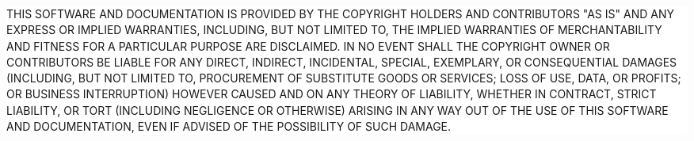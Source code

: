 THIS SOFTWARE AND DOCUMENTATION IS PROVIDED BY THE COPYRIGHT HOLDERS AND CONTRIBUTORS "AS IS" AND 
ANY EXPRESS OR IMPLIED WARRANTIES, INCLUDING, BUT NOT LIMITED TO, THE IMPLIED 
WARRANTIES OF MERCHANTABILITY AND FITNESS FOR A PARTICULAR PURPOSE ARE 
DISCLAIMED. IN NO EVENT SHALL THE COPYRIGHT OWNER OR CONTRIBUTORS BE LIABLE FOR 
ANY DIRECT, INDIRECT, INCIDENTAL, SPECIAL, EXEMPLARY, OR CONSEQUENTIAL DAMAGES 
(INCLUDING, BUT NOT LIMITED TO, PROCUREMENT OF SUBSTITUTE GOODS OR SERVICES; 
LOSS OF USE, DATA, OR PROFITS; OR BUSINESS INTERRUPTION) HOWEVER CAUSED AND ON 
ANY THEORY OF LIABILITY, WHETHER IN CONTRACT, STRICT LIABILITY, OR TORT 
(INCLUDING NEGLIGENCE OR OTHERWISE) ARISING IN ANY WAY OUT OF THE USE OF THIS 
SOFTWARE AND DOCUMENTATION, EVEN IF ADVISED OF THE POSSIBILITY OF SUCH DAMAGE.
